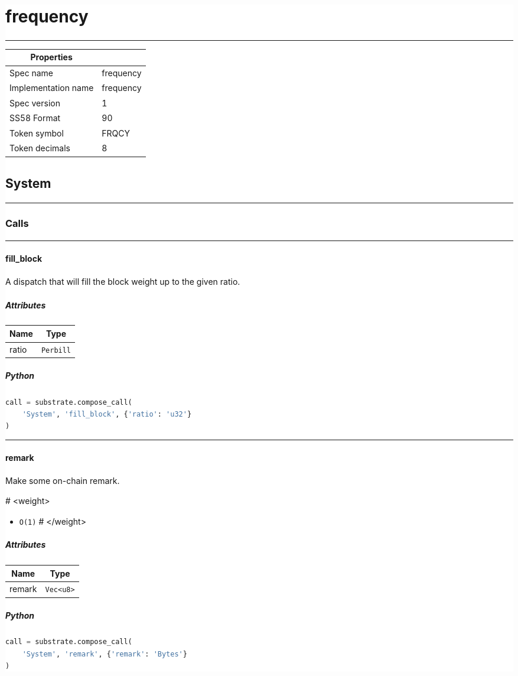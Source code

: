 # frequency
---------
| Properties |  |
| -------- | -------- |
| Spec name     | frequency     |
| Implementation name     | frequency     |
| Spec version     | 1     |
| SS58 Format     | 90     |
| Token symbol      | FRQCY     |
| Token decimals      | 8     |

## System
---------
### Calls
---------
#### fill_block
A dispatch that will fill the block weight up to the given ratio.
##### Attributes
| Name | Type |
| -------- | -------- | 
| ratio | `Perbill` | 

##### Python
```python
call = substrate.compose_call(
    'System', 'fill_block', {'ratio': 'u32'}
)
```

---------
#### remark
Make some on-chain remark.

\# &lt;weight&gt;
- `O(1)`
\# &lt;/weight&gt;
##### Attributes
| Name | Type |
| -------- | -------- | 
| remark | `Vec<u8>` | 

##### Python
```python
call = substrate.compose_call(
    'System', 'remark', {'remark': 'Bytes'}
)
```
